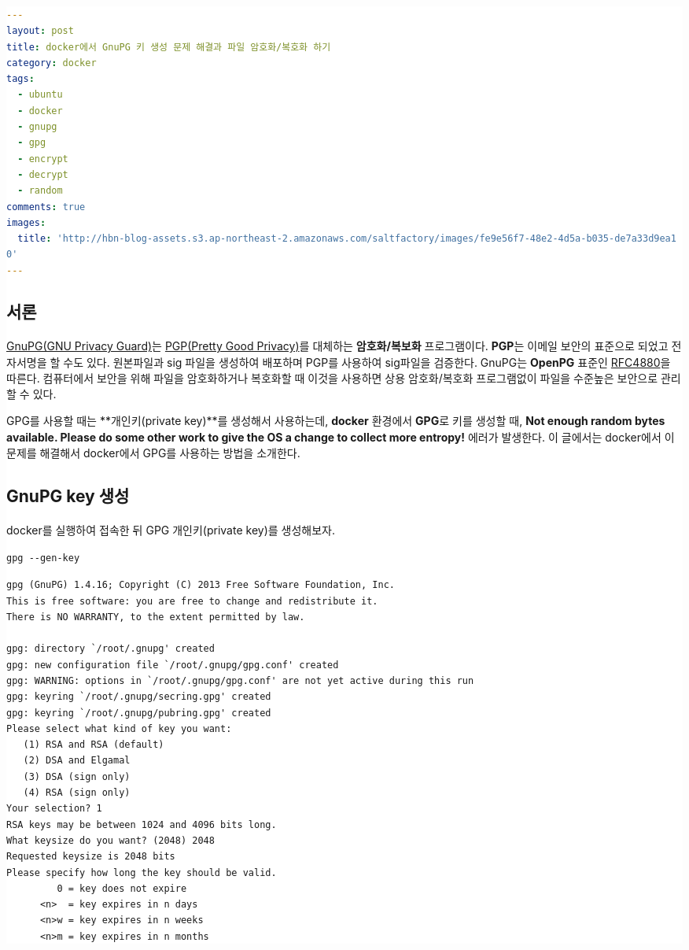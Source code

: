 ```yaml
---
layout: post
title: docker에서 GnuPG 키 생성 문제 해결과 파일 암호화/복호화 하기
category: docker
tags:
  - ubuntu
  - docker
  - gnupg
  - gpg
  - encrypt
  - decrypt
  - random
comments: true
images:
  title: 'http://hbn-blog-assets.s3.ap-northeast-2.amazonaws.com/saltfactory/images/fe9e56f7-48e2-4d5a-b035-de7a33d9ea10'
---
```


## 서론

[GnuPG(GNU Privacy Guard)](https://www.gnupg.org/)는 [PGP(Pretty Good Privacy)](https://en.wikipedia.org/wiki/Pretty_Good_Privacy)를 대체하는 **암호화/복보화** 프로그램이다. **PGP**는 이메일 보안의 표준으로 되었고 전자서명을 할 수도 있다. 원본파일과 sig 파일을 생성하여 배포하며 PGP를 사용하여 sig파일을 검증한다. GnuPG는 **OpenPG** 표준인 [RFC4880](https://tools.ietf.org/html/rfc4880)을 따른다. 컴퓨터에서 보안을 위해 파일을 암호화하거나 복호화할 때 이것을 사용하면 상용 암호화/복호화 프로그램없이 파일을 수준높은 보안으로 관리할 수 있다.

GPG를 사용할 때는 **개인키(private key)**를 생성해서 사용하는데, **docker** 환경에서 **GPG**로 키를 생성할 때, **Not enough random bytes available. Please do some other work to give the OS a change to collect more entropy!** 에러가 발생한다. 이 글에서는 docker에서 이 문제를 해결해서 docker에서 GPG를 사용하는 방법을 소개한다.


## GnuPG key 생성

docker를 실행하여 접속한 뒤 GPG 개인키(private key)를  생성해보자.

```
gpg --gen-key
```

```text
gpg (GnuPG) 1.4.16; Copyright (C) 2013 Free Software Foundation, Inc.
This is free software: you are free to change and redistribute it.
There is NO WARRANTY, to the extent permitted by law.

gpg: directory `/root/.gnupg' created
gpg: new configuration file `/root/.gnupg/gpg.conf' created
gpg: WARNING: options in `/root/.gnupg/gpg.conf' are not yet active during this run
gpg: keyring `/root/.gnupg/secring.gpg' created
gpg: keyring `/root/.gnupg/pubring.gpg' created
Please select what kind of key you want:
   (1) RSA and RSA (default)
   (2) DSA and Elgamal
   (3) DSA (sign only)
   (4) RSA (sign only)
Your selection? 1
RSA keys may be between 1024 and 4096 bits long.
What keysize do you want? (2048) 2048
Requested keysize is 2048 bits
Please specify how long the key should be valid.
         0 = key does not expire
      <n>  = key expires in n days
      <n>w = key expires in n weeks
      <n>m = key expires in n months
```